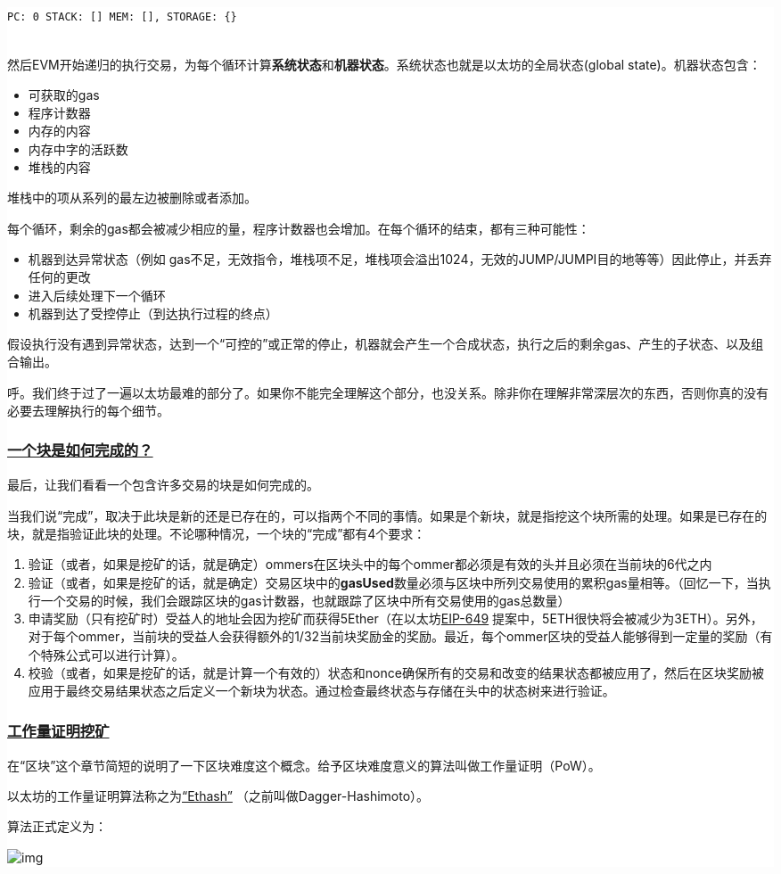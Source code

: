 ```
PC: 0 STACK: [] MEM: [], STORAGE: {}


```

然后EVM开始递归的执行交易，为每个循环计算**系统状态**和**机器状态**。系统状态也就是以太坊的全局状态(global state)。机器状态包含：

- 可获取的gas
- 程序计数器
- 内存的内容
- 内存中字的活跃数
- 堆栈的内容

堆栈中的项从系列的最左边被删除或者添加。

每个循环，剩余的gas都会被减少相应的量，程序计数器也会增加。在每个循环的结束，都有三种可能性：

- 机器到达异常状态（例如 gas不足，无效指令，堆栈项不足，堆栈项会溢出1024，无效的JUMP/JUMPI目的地等等）因此停止，并丢弃任何的更改
- 进入后续处理下一个循环
- 机器到达了受控停止（到达执行过程的终点）

假设执行没有遇到异常状态，达到一个“可控的”或正常的停止，机器就会产生一个合成状态，执行之后的剩余gas、产生的子状态、以及组合输出。

呼。我们终于过了一遍以太坊最难的部分了。如果你不能完全理解这个部分，也没关系。除非你在理解非常深层次的东西，否则你真的没有必要去理解执行的每个细节。

### [一个块是如何完成的？](https://link.jianshu.com?t=https://lilymoana.github.io/ethereum_theory.html?from=timeline#%E4%B8%80%E4%B8%AA%E5%9D%97%E6%98%AF%E5%A6%82%E4%BD%95%E5%AE%8C%E6%88%90%E7%9A%84%EF%BC%9F)

最后，让我们看看一个包含许多交易的块是如何完成的。

当我们说“完成”，取决于此块是新的还是已存在的，可以指两个不同的事情。如果是个新块，就是指挖这个块所需的处理。如果是已存在的块，就是指验证此块的处理。不论哪种情况，一个块的“完成”都有4个要求：

1. 验证（或者，如果是挖矿的话，就是确定）ommers在区块头中的每个ommer都必须是有效的头并且必须在当前块的6代之内
2. 验证（或者，如果是挖矿的话，就是确定）交易区块中的**gasUsed**数量必须与区块中所列交易使用的累积gas量相等。（回忆一下，当执行一个交易的时候，我们会跟踪区块的gas计数器，也就跟踪了区块中所有交易使用的gas总数量）
3. 申请奖励（只有挖矿时）受益人的地址会因为挖矿而获得5Ether（在以太坊[EIP-649](https://link.jianshu.com?t=https://github.com/ethereum/EIPs/pull/669) 提案中，5ETH很快将会被减少为3ETH）。另外，对于每个ommer，当前块的受益人会获得额外的1/32当前块奖励金的奖励。最近，每个ommer区块的受益人能够得到一定量的奖励（有个特殊公式可以进行计算）。
4. 校验（或者，如果是挖矿的话，就是计算一个有效的）状态和nonce确保所有的交易和改变的结果状态都被应用了，然后在区块奖励被应用于最终交易结果状态之后定义一个新块为状态。通过检查最终状态与存储在头中的状态树来进行验证。

### [工作量证明挖矿](https://link.jianshu.com?t=https://lilymoana.github.io/ethereum_theory.html?from=timeline#%E5%B7%A5%E4%BD%9C%E9%87%8F%E8%AF%81%E6%98%8E%E6%8C%96%E7%9F%BF)

在“区块”这个章节简短的说明了一下区块难度这个概念。给予区块难度意义的算法叫做工作量证明（PoW）。

以太坊的工作量证明算法称之为[“Ethash”](https://link.jianshu.com?t=https://github.com/ethereum/wiki/wiki/Ethash) （之前叫做Dagger-Hashimoto）。

算法正式定义为：

![img](http://upload-images.jianshu.io/upload_images/4834364-de69898f65acebcd?imageMogr2/auto-orient/strip%7CimageView2/2/w/374/format/webp)
